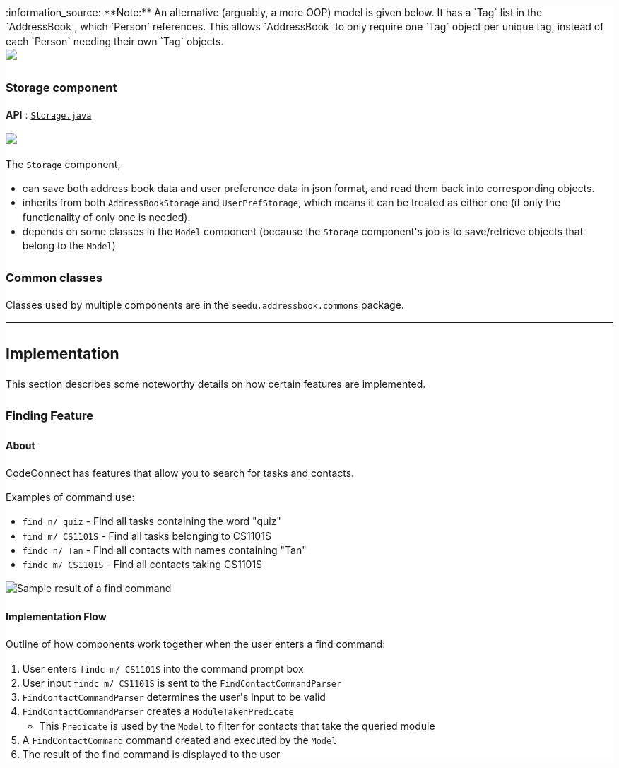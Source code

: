 <div markdown="span" class="alert alert-info">:information_source: **Note:** An alternative (arguably, a more OOP) model is given below. It has a `Tag` list in the `AddressBook`, which `Person` references. This allows `AddressBook` to only require one `Tag` object per unique tag, instead of each `Person` needing their own `Tag` objects.<br>

<img src="images/BetterModelClassDiagram.png" width="450" />

</div>


### Storage component

**API** : [`Storage.java`](https://github.com/se-edu/addressbook-level3/tree/master/src/main/java/seedu/address/storage/Storage.java)

<img src="images/StorageClassDiagram.png" width="550" />

The `Storage` component,
* can save both address book data and user preference data in json format, and read them back into corresponding objects.
* inherits from both `AddressBookStorage` and `UserPrefStorage`, which means it can be treated as either one (if only the functionality of only one is needed).
* depends on some classes in the `Model` component (because the `Storage` component's job is to save/retrieve objects that belong to the `Model`)

### Common classes

Classes used by multiple components are in the `seedu.addressbook.commons` package.

--------------------------------------------------------------------------------------------------------------------

## **Implementation**

This section describes some noteworthy details on how certain features are implemented.

### Finding Feature

#### About

CodeConnect has features that allow you to search for tasks and contacts.

Examples of command use:
- `find n/ quiz` - Find all tasks containing the word "quiz"
- `find m/ CS1101S` - Find all tasks belonging to CS1101S
- `findc n/ Tan` - Find all contacts with names containing "Tan"
- `findc m/ CS1101S` - Find all contacts taking CS1101S

![Sample result of a find command](images/FindContactExample.png)

#### Implementation Flow

Outline of how components work together when the user enters a find command:
1. User enters `findc m/ CS1101S` into the command prompt box
2. User input `findc m/ CS1101S` is sent to the `FindContactCommandParser`
3. `FindContactCommandParser` determines the user's input to be valid
4. `FindContactCommandParser` creates a `ModuleTakenPredicate` 
   - This `Predicate` is used by the `Model` to filter for contacts that take the queried module
5. A `FindContactCommand` command created and executed by the `Model`
6. The result of the find command is displayed to the user
